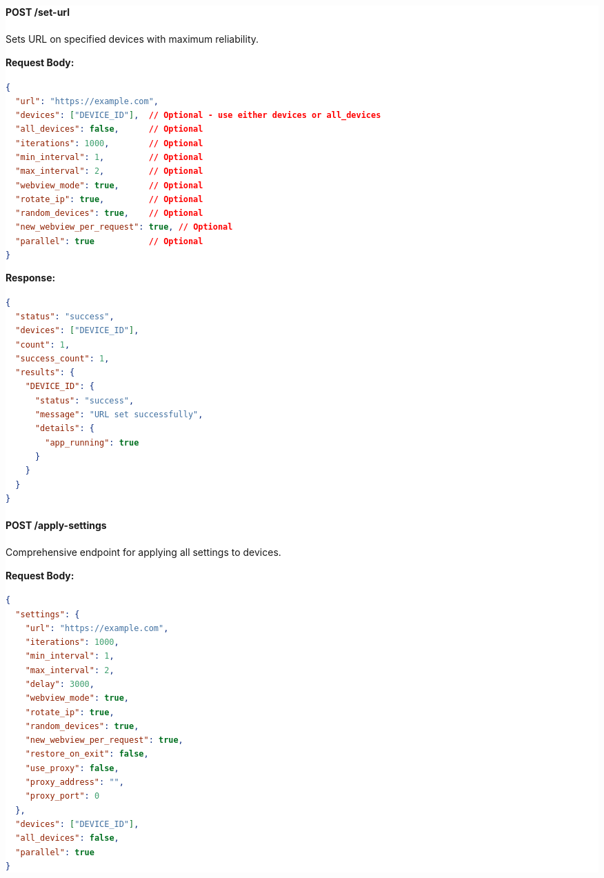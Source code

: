#### POST /set-url
Sets URL on specified devices with maximum reliability.

**Request Body:**
```json
{
  "url": "https://example.com",
  "devices": ["DEVICE_ID"],  // Optional - use either devices or all_devices
  "all_devices": false,      // Optional
  "iterations": 1000,        // Optional
  "min_interval": 1,         // Optional
  "max_interval": 2,         // Optional
  "webview_mode": true,      // Optional
  "rotate_ip": true,         // Optional
  "random_devices": true,    // Optional
  "new_webview_per_request": true, // Optional
  "parallel": true           // Optional
}
```

**Response:**
```json
{
  "status": "success",
  "devices": ["DEVICE_ID"],
  "count": 1,
  "success_count": 1,
  "results": {
    "DEVICE_ID": {
      "status": "success",
      "message": "URL set successfully",
      "details": {
        "app_running": true
      }
    }
  }
}
```

#### POST /apply-settings
Comprehensive endpoint for applying all settings to devices.

**Request Body:**
```json
{
  "settings": {
    "url": "https://example.com",
    "iterations": 1000,
    "min_interval": 1,
    "max_interval": 2,
    "delay": 3000,
    "webview_mode": true,
    "rotate_ip": true,
    "random_devices": true,
    "new_webview_per_request": true,
    "restore_on_exit": false,
    "use_proxy": false,
    "proxy_address": "",
    "proxy_port": 0
  },
  "devices": ["DEVICE_ID"],
  "all_devices": false,
  "parallel": true
}
```
